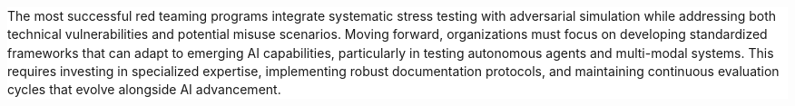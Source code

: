 The most successful red teaming programs integrate systematic stress testing with adversarial simulation while addressing both technical vulnerabilities and potential misuse scenarios. Moving forward, organizations must focus on developing standardized frameworks that can adapt to emerging AI capabilities, particularly in testing autonomous agents and multi-modal systems. This requires investing in specialized expertise, implementing robust documentation protocols, and maintaining continuous evaluation cycles that evolve alongside AI advancement.
